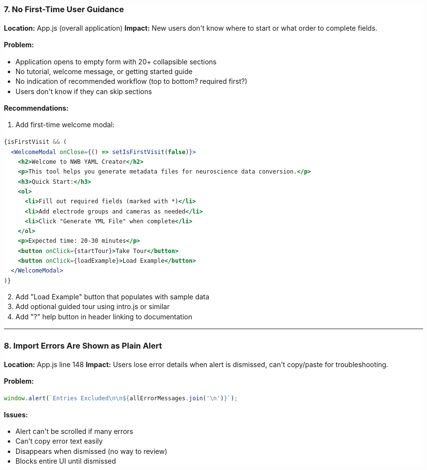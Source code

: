 ### 7. No First-Time User Guidance

**Location:** App.js (overall application)
**Impact:** New users don't know where to start or what order to complete fields.

**Problem:**

- Application opens to empty form with 20+ collapsible sections
- No tutorial, welcome message, or getting started guide
- No indication of recommended workflow (top to bottom? required first?)
- Users don't know if they can skip sections

**Recommendations:**

1. Add first-time welcome modal:

```jsx
{isFirstVisit && (
  <WelcomeModal onClose={() => setIsFirstVisit(false)}>
    <h2>Welcome to NWB YAML Creator</h2>
    <p>This tool helps you generate metadata files for neuroscience data conversion.</p>
    <h3>Quick Start:</h3>
    <ol>
      <li>Fill out required fields (marked with *)</li>
      <li>Add electrode groups and cameras as needed</li>
      <li>Click "Generate YML File" when complete</li>
    </ol>
    <p>Expected time: 20-30 minutes</p>
    <button onClick={startTour}>Take Tour</button>
    <button onClick={loadExample}>Load Example</button>
  </WelcomeModal>
)}
```

2. Add "Load Example" button that populates with sample data
3. Add optional guided tour using intro.js or similar
4. Add "?" help button in header linking to documentation

---

### 8. Import Errors Are Shown as Plain Alert

**Location:** App.js line 148
**Impact:** Users lose error details when alert is dismissed, can't copy/paste for troubleshooting.

**Problem:**

```javascript
window.alert(`Entries Excluded\n\n${allErrorMessages.join('\n')}`);
```

**Issues:**

- Alert can't be scrolled if many errors
- Can't copy error text easily
- Disappears when dismissed (no way to review)
- Blocks entire UI until dismissed

